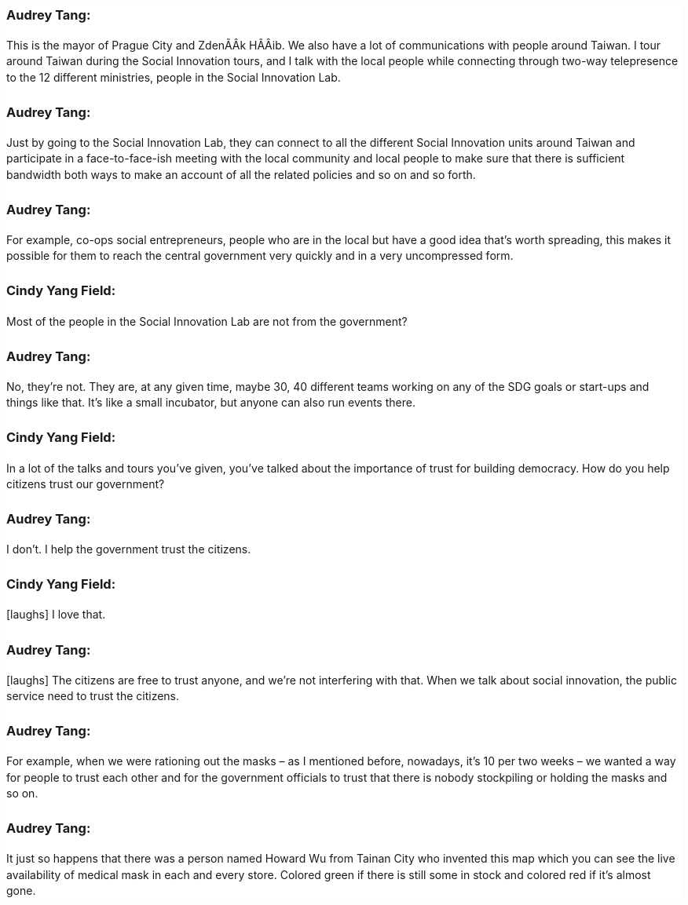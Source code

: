 ### Audrey Tang:
This is the mayor of Prague City and ZdenÃÂk HÃÂib. We also have a lot of communications with people around Taiwan. I tour around Taiwan during the Social Innovation tours, and I talk with the local people while connecting through two-way telepresence to the 12 different ministries, people in the Social Innovation Lab.

### Audrey Tang:
Just by going to the Social Innovation Lab, they can connect to all the different Social Innovation units around Taiwan and participate in a face-to-face-ish meeting with the local community and local people to make sure that there is sufficient bandwidth both ways to make an account of all the related policies and so on and so forth.

### Audrey Tang:
For example, co-ops social entrepreneurs, people who are in the local but have a good idea that’s worth spreading, this makes it possible for them to reach the central government very quickly and in a very uncompressed form.

### Cindy Yang Field:
Most of the people in the Social Innovation Lab are not from the government?

### Audrey Tang:
No, they’re not. They are, at any given time, maybe 30, 40 different teams working on any of the SDG goals or start-ups and things like that. It’s like a small incubator, but anyone can also run events there.

### Cindy Yang Field:
In a lot of the talks and tours you’ve given, you’ve talked about the importance of trust for building democracy. How do you help citizens trust our government?

### Audrey Tang:
I don’t. I help the government trust the citizens.

### Cindy Yang Field:
\[laughs\] I love that.

### Audrey Tang:
\[laughs\] The citizens are free to trust anyone, and we’re not interfering with that. When we talk about social innovation, the public service need to trust the citizens.

### Audrey Tang:
For example, when we were rationing out the masks – as I mentioned before, nowadays, it’s 10 per two weeks – we wanted a way for people to trust each other and for the government officials to trust that there is nobody stockpiling or holding the masks and so on.

### Audrey Tang:
It just so happens that there was a person named Howard Wu from Tainan City who invented this map which you can see the live availability of medical mask in each and every store. Colored green if there is still some in stock and colored red if it’s almost gone.
